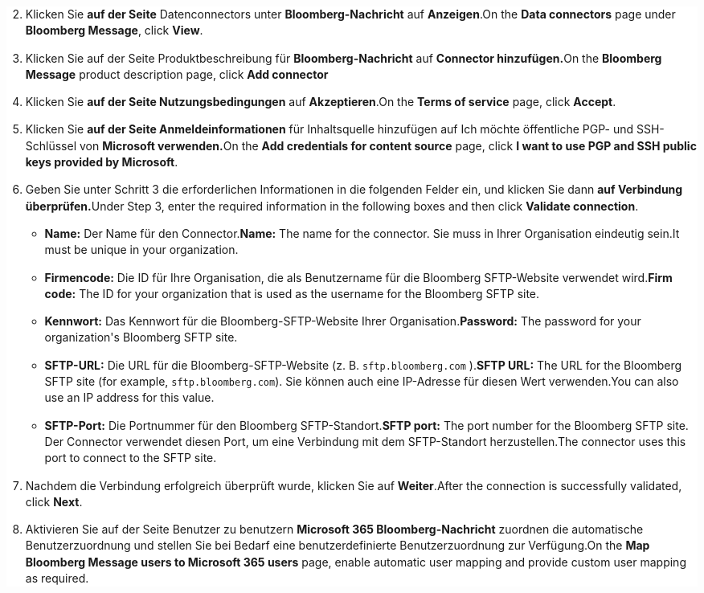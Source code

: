 2. <span data-ttu-id="e4a08-193">Klicken Sie **auf der Seite** Datenconnectors unter **Bloomberg-Nachricht** auf **Anzeigen**.</span><span class="sxs-lookup"><span data-stu-id="e4a08-193">On the **Data connectors** page under **Bloomberg Message**, click **View**.</span></span>

3. <span data-ttu-id="e4a08-194">Klicken Sie auf der Seite Produktbeschreibung für **Bloomberg-Nachricht** auf **Connector hinzufügen.**</span><span class="sxs-lookup"><span data-stu-id="e4a08-194">On the **Bloomberg Message** product description page, click **Add connector**</span></span>

4. <span data-ttu-id="e4a08-195">Klicken Sie **auf der Seite Nutzungsbedingungen** auf **Akzeptieren**.</span><span class="sxs-lookup"><span data-stu-id="e4a08-195">On the **Terms of service** page, click **Accept**.</span></span>

5. <span data-ttu-id="e4a08-196">Klicken Sie **auf der Seite Anmeldeinformationen** für Inhaltsquelle hinzufügen auf Ich möchte öffentliche PGP- und SSH-Schlüssel von **Microsoft verwenden.**</span><span class="sxs-lookup"><span data-stu-id="e4a08-196">On the **Add credentials for content source** page, click **I want to use PGP and SSH public keys provided by Microsoft**.</span></span>

6. <span data-ttu-id="e4a08-197">Geben Sie unter Schritt 3 die erforderlichen Informationen in die folgenden Felder ein, und klicken Sie dann **auf Verbindung überprüfen.**</span><span class="sxs-lookup"><span data-stu-id="e4a08-197">Under Step 3, enter the required information in the following boxes and then click **Validate connection**.</span></span>

      - <span data-ttu-id="e4a08-198">**Name:** Der Name für den Connector.</span><span class="sxs-lookup"><span data-stu-id="e4a08-198">**Name:** The name for the connector.</span></span> <span data-ttu-id="e4a08-199">Sie muss in Ihrer Organisation eindeutig sein.</span><span class="sxs-lookup"><span data-stu-id="e4a08-199">It must be unique in your organization.</span></span>

      - <span data-ttu-id="e4a08-200">**Firmencode:** Die ID für Ihre Organisation, die als Benutzername für die Bloomberg SFTP-Website verwendet wird.</span><span class="sxs-lookup"><span data-stu-id="e4a08-200">**Firm code:** The ID for your organization that is used as the username for the Bloomberg SFTP site.</span></span>

      - <span data-ttu-id="e4a08-201">**Kennwort:** Das Kennwort für die Bloomberg-SFTP-Website Ihrer Organisation.</span><span class="sxs-lookup"><span data-stu-id="e4a08-201">**Password:** The password for your organization's Bloomberg SFTP site.</span></span>

      - <span data-ttu-id="e4a08-202">**SFTP-URL:** Die URL für die Bloomberg-SFTP-Website (z. B. `sftp.bloomberg.com` ).</span><span class="sxs-lookup"><span data-stu-id="e4a08-202">**SFTP URL:** The URL for the Bloomberg SFTP site (for example, `sftp.bloomberg.com`).</span></span> <span data-ttu-id="e4a08-203">Sie können auch eine IP-Adresse für diesen Wert verwenden.</span><span class="sxs-lookup"><span data-stu-id="e4a08-203">You can also use an IP address for this value.</span></span>

      - <span data-ttu-id="e4a08-204">**SFTP-Port:** Die Portnummer für den Bloomberg SFTP-Standort.</span><span class="sxs-lookup"><span data-stu-id="e4a08-204">**SFTP port:** The port number for the Bloomberg SFTP site.</span></span> <span data-ttu-id="e4a08-205">Der Connector verwendet diesen Port, um eine Verbindung mit dem SFTP-Standort herzustellen.</span><span class="sxs-lookup"><span data-stu-id="e4a08-205">The connector uses this port to connect to the SFTP site.</span></span>

7. <span data-ttu-id="e4a08-206">Nachdem die Verbindung erfolgreich überprüft wurde, klicken Sie auf **Weiter**.</span><span class="sxs-lookup"><span data-stu-id="e4a08-206">After the connection is successfully validated, click **Next**.</span></span>

8. <span data-ttu-id="e4a08-207">Aktivieren Sie auf der Seite Benutzer zu benutzern **Microsoft 365 Bloomberg-Nachricht** zuordnen die automatische Benutzerzuordnung und stellen Sie bei Bedarf eine benutzerdefinierte Benutzerzuordnung zur Verfügung.</span><span class="sxs-lookup"><span data-stu-id="e4a08-207">On the **Map Bloomberg Message users to Microsoft 365 users** page, enable automatic user mapping and provide custom user mapping as required.</span></span>
